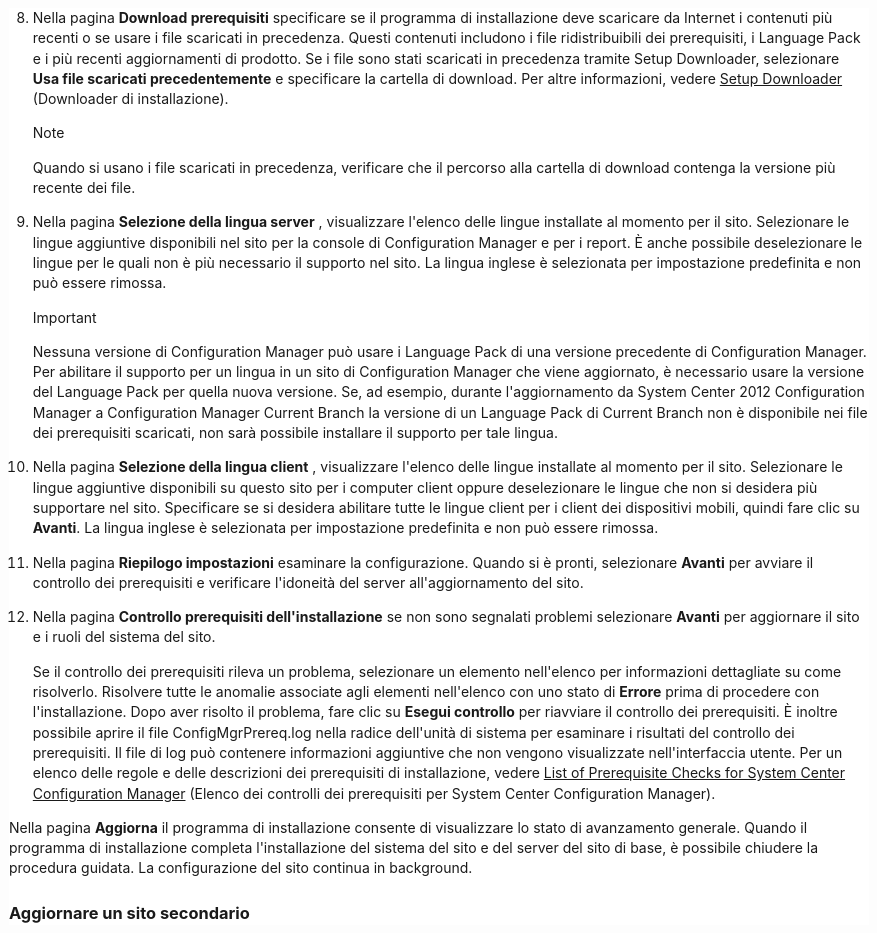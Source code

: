 8. Nella pagina **Download prerequisiti** specificare se il programma di installazione deve scaricare da Internet i contenuti più recenti o se usare i file scaricati in precedenza. Questi contenuti includono i file ridistribuibili dei prerequisiti, i Language Pack e i più recenti aggiornamenti di prodotto. Se i file sono stati scaricati in precedenza tramite Setup Downloader, selezionare **Usa file scaricati precedentemente** e specificare la cartella di download. Per altre informazioni, vedere [Setup Downloader](setup-downloader.md) (Downloader di installazione).  

    > [!NOTE]  
    > Quando si usano i file scaricati in precedenza, verificare che il percorso alla cartella di download contenga la versione più recente dei file.  

9. Nella pagina **Selezione della lingua server** , visualizzare l'elenco delle lingue installate al momento per il sito. Selezionare le lingue aggiuntive disponibili nel sito per la console di Configuration Manager e per i report. È anche possibile deselezionare le lingue per le quali non è più necessario il supporto nel sito. La lingua inglese è selezionata per impostazione predefinita e non può essere rimossa.  

    > [!IMPORTANT]  
    > Nessuna versione di Configuration Manager può usare i Language Pack di una versione precedente di Configuration Manager. Per abilitare il supporto per un lingua in un sito di Configuration Manager che viene aggiornato, è necessario usare la versione del Language Pack per quella nuova versione. Se, ad esempio, durante l'aggiornamento da System Center 2012 Configuration Manager a Configuration Manager Current Branch la versione di un Language Pack di Current Branch non è disponibile nei file dei prerequisiti scaricati, non sarà possibile installare il supporto per tale lingua.  

10. Nella pagina **Selezione della lingua client** , visualizzare l'elenco delle lingue installate al momento per il sito. Selezionare le lingue aggiuntive disponibili su questo sito per i computer client oppure deselezionare le lingue che non si desidera più supportare nel sito. Specificare se si desidera abilitare tutte le lingue client per i client dei dispositivi mobili, quindi fare clic su **Avanti**. La lingua inglese è selezionata per impostazione predefinita e non può essere rimossa.  

11. Nella pagina **Riepilogo impostazioni** esaminare la configurazione. Quando si è pronti, selezionare **Avanti** per avviare il controllo dei prerequisiti e verificare l'idoneità del server all'aggiornamento del sito.  

12. Nella pagina **Controllo prerequisiti dell'installazione** se non sono segnalati problemi selezionare **Avanti** per aggiornare il sito e i ruoli del sistema del sito.

    Se il controllo dei prerequisiti rileva un problema, selezionare un elemento nell'elenco per informazioni dettagliate su come risolverlo. Risolvere tutte le anomalie associate agli elementi nell'elenco con uno stato di **Errore** prima di procedere con l'installazione. Dopo aver risolto il problema, fare clic su **Esegui controllo** per riavviare il controllo dei prerequisiti. È inoltre possibile aprire il file ConfigMgrPrereq.log nella radice dell'unità di sistema per esaminare i risultati del controllo dei prerequisiti. Il file di log può contenere informazioni aggiuntive che non vengono visualizzate nell'interfaccia utente. Per un elenco delle regole e delle descrizioni dei prerequisiti di installazione, vedere [List of Prerequisite Checks for System Center Configuration Manager](list-of-prerequisite-checks.md) (Elenco dei controlli dei prerequisiti per System Center Configuration Manager).

Nella pagina **Aggiorna** il programma di installazione consente di visualizzare lo stato di avanzamento generale. Quando il programma di installazione completa l'installazione del sistema del sito e del server del sito di base, è possibile chiudere la procedura guidata. La configurazione del sito continua in background.  

### <a name="upgrade-a-secondary-site"></a>Aggiornare un sito secondario  
